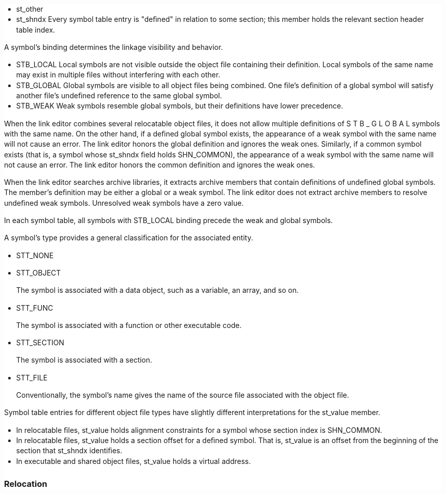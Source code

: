 * st_other
* st_shndx
  Every symbol table entry is "deﬁned" in relation to some section; this member holds the relevant section header table index.

A symbol’s binding determines the linkage visibility and behavior.

* STB_LOCAL
  Local symbols are not visible outside the object ﬁle containing their deﬁnition.  Local symbols of the same name may exist in multiple ﬁles without interfering with each other.
* STB_GLOBAL
  Global symbols are visible to all object ﬁles being combined.  One ﬁle’s deﬁnition of a global symbol will satisfy another ﬁle’s undeﬁned reference to the same global symbol.
* STB_WEAK
  Weak symbols resemble global symbols, but their deﬁnitions have lower precedence.

When the link editor combines several relocatable object ﬁles, it does not allow multiple deﬁnitions of S T B _ G L O B A L symbols with the same name.  On the other hand, if a deﬁned global symbol exists, the appearance of a weak symbol with the same name will not cause an error. The link editor honors the global deﬁnition and ignores the weak ones. Similarly, if a common symbol exists (that is, a symbol whose st_shndx ﬁeld holds SHN_COMMON), the appearance of a weak symbol with the same name will not cause an error. The link editor honors the common deﬁnition and ignores the weak ones.

When the link editor searches archive libraries, it extracts archive members that contain deﬁnitions of undeﬁned global symbols. The member’s deﬁnition may be either a global or a weak symbol.  The link editor does not extract archive members to resolve undeﬁned weak symbols. Unresolved weak symbols have a zero value.

In each symbol table, all symbols with STB_LOCAL binding precede the weak and global symbols.

A symbol’s type provides a general classiﬁcation for the associated entity.

* STT_NONE
* STT_OBJECT

  The symbol is associated with a data object, such as a variable, an array, and so on.
* STT_FUNC

  The symbol is associated with a function or other executable code.
* STT_SECTION

  The symbol is associated with a section.
* STT_FILE

  Conventionally, the symbol’s name gives the name of the source ﬁle associated with the object ﬁle.

Symbol table entries for different object ﬁle types have slightly different interpretations for the st_value member.

* In relocatable ﬁles, st_value holds alignment constraints for a symbol whose section index is SHN_COMMON.
* In relocatable ﬁles, st_value holds a section offset for a deﬁned symbol. That is, st_value is an offset from the beginning of the section that st_shndx identiﬁes.
* In executable and shared object ﬁles, st_value holds a virtual address.

### Relocation
